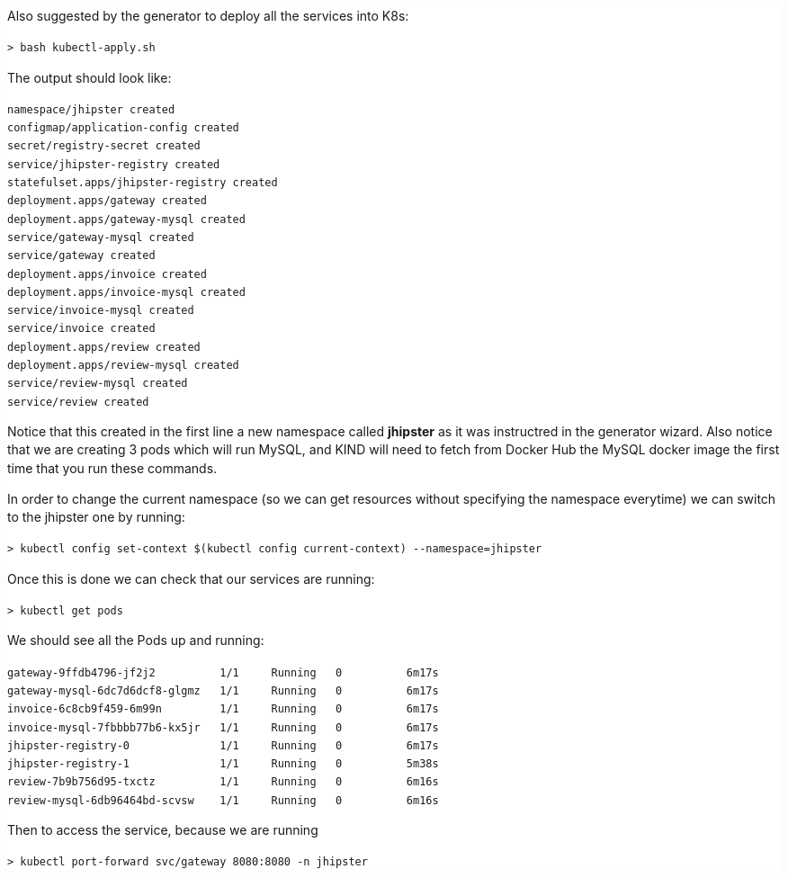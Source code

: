 Also suggested by the generator to deploy all the services into K8s: 
```
> bash kubectl-apply.sh
```
The output should look like: 

```
namespace/jhipster created
configmap/application-config created
secret/registry-secret created
service/jhipster-registry created
statefulset.apps/jhipster-registry created
deployment.apps/gateway created
deployment.apps/gateway-mysql created
service/gateway-mysql created
service/gateway created
deployment.apps/invoice created
deployment.apps/invoice-mysql created
service/invoice-mysql created
service/invoice created
deployment.apps/review created
deployment.apps/review-mysql created
service/review-mysql created
service/review created

```

Notice that this created in the first line a new namespace called **jhipster** as it was instructred in the generator wizard.
Also notice that we are creating 3 pods which will run MySQL, and KIND will need to fetch from Docker Hub the MySQL docker image the first time that you run these commands.

In order to change the current namespace (so we can get resources without specifying the namespace everytime) we can switch to the jhipster one by running:
```
> kubectl config set-context $(kubectl config current-context) --namespace=jhipster
```

Once this is done we can check that our services are running:
```
> kubectl get pods
```

We should see all the Pods up and running:
```
gateway-9ffdb4796-jf2j2          1/1     Running   0          6m17s
gateway-mysql-6dc7d6dcf8-glgmz   1/1     Running   0          6m17s
invoice-6c8cb9f459-6m99n         1/1     Running   0          6m17s
invoice-mysql-7fbbbb77b6-kx5jr   1/1     Running   0          6m17s
jhipster-registry-0              1/1     Running   0          6m17s
jhipster-registry-1              1/1     Running   0          5m38s
review-7b9b756d95-txctz          1/1     Running   0          6m16s
review-mysql-6db96464bd-scvsw    1/1     Running   0          6m16s
```

Then to access the service, because we are running 
```
> kubectl port-forward svc/gateway 8080:8080 -n jhipster
```
